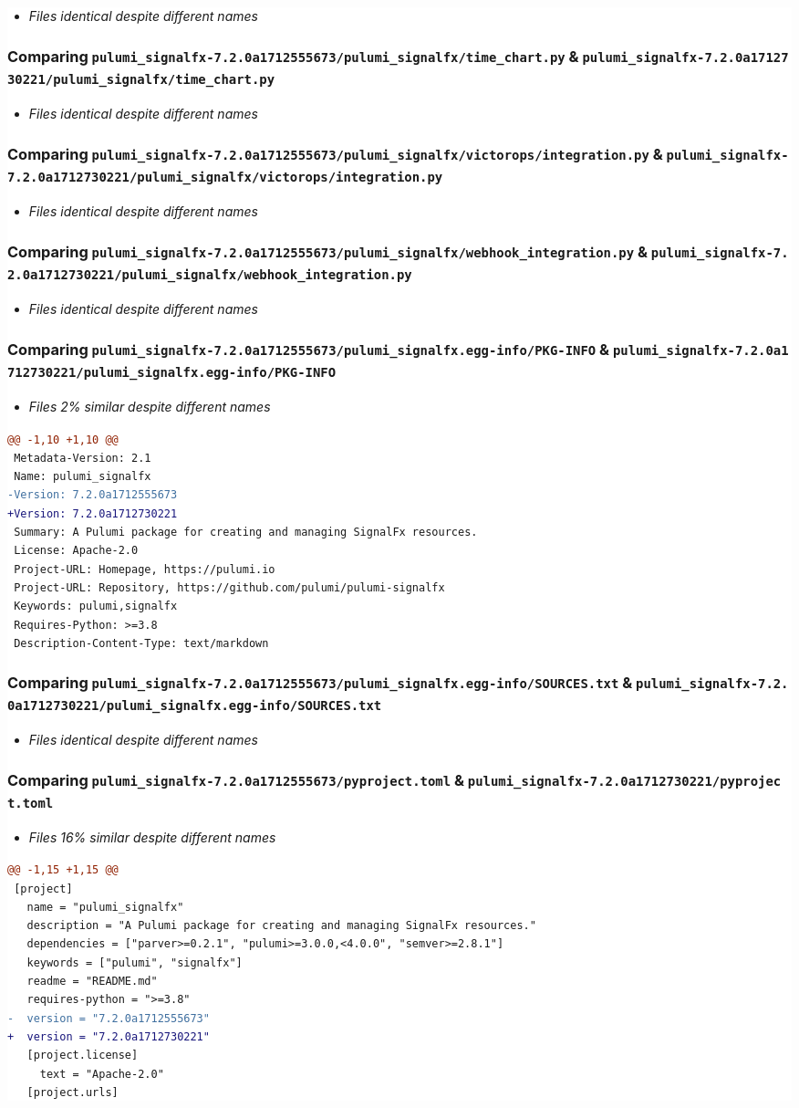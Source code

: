 * *Files identical despite different names*

### Comparing `pulumi_signalfx-7.2.0a1712555673/pulumi_signalfx/time_chart.py` & `pulumi_signalfx-7.2.0a1712730221/pulumi_signalfx/time_chart.py`

 * *Files identical despite different names*

### Comparing `pulumi_signalfx-7.2.0a1712555673/pulumi_signalfx/victorops/integration.py` & `pulumi_signalfx-7.2.0a1712730221/pulumi_signalfx/victorops/integration.py`

 * *Files identical despite different names*

### Comparing `pulumi_signalfx-7.2.0a1712555673/pulumi_signalfx/webhook_integration.py` & `pulumi_signalfx-7.2.0a1712730221/pulumi_signalfx/webhook_integration.py`

 * *Files identical despite different names*

### Comparing `pulumi_signalfx-7.2.0a1712555673/pulumi_signalfx.egg-info/PKG-INFO` & `pulumi_signalfx-7.2.0a1712730221/pulumi_signalfx.egg-info/PKG-INFO`

 * *Files 2% similar despite different names*

```diff
@@ -1,10 +1,10 @@
 Metadata-Version: 2.1
 Name: pulumi_signalfx
-Version: 7.2.0a1712555673
+Version: 7.2.0a1712730221
 Summary: A Pulumi package for creating and managing SignalFx resources.
 License: Apache-2.0
 Project-URL: Homepage, https://pulumi.io
 Project-URL: Repository, https://github.com/pulumi/pulumi-signalfx
 Keywords: pulumi,signalfx
 Requires-Python: >=3.8
 Description-Content-Type: text/markdown
```

### Comparing `pulumi_signalfx-7.2.0a1712555673/pulumi_signalfx.egg-info/SOURCES.txt` & `pulumi_signalfx-7.2.0a1712730221/pulumi_signalfx.egg-info/SOURCES.txt`

 * *Files identical despite different names*

### Comparing `pulumi_signalfx-7.2.0a1712555673/pyproject.toml` & `pulumi_signalfx-7.2.0a1712730221/pyproject.toml`

 * *Files 16% similar despite different names*

```diff
@@ -1,15 +1,15 @@
 [project]
   name = "pulumi_signalfx"
   description = "A Pulumi package for creating and managing SignalFx resources."
   dependencies = ["parver>=0.2.1", "pulumi>=3.0.0,<4.0.0", "semver>=2.8.1"]
   keywords = ["pulumi", "signalfx"]
   readme = "README.md"
   requires-python = ">=3.8"
-  version = "7.2.0a1712555673"
+  version = "7.2.0a1712730221"
   [project.license]
     text = "Apache-2.0"
   [project.urls]
```